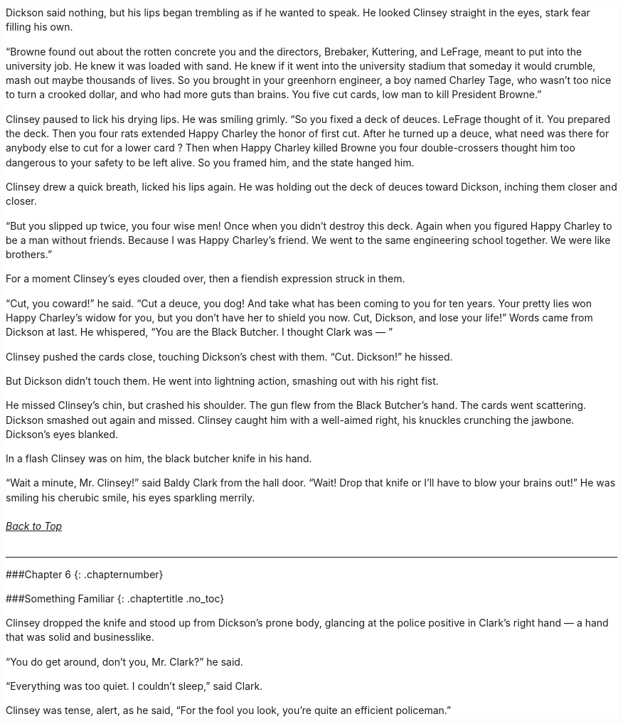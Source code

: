Dickson said nothing, but his lips began trembling as if he wanted to speak. He looked Clinsey straight in the eyes, stark fear filling his own.

“Browne found out about the rotten concrete you and the directors, Brebaker, Kuttering, and LeFrage, meant to put into the university job. He knew it was loaded with sand. He knew if it went into the university stadium that someday it would crumble, mash out maybe thousands of lives. So you brought in your greenhorn engineer, a boy named Charley Tage, who wasn’t too nice to turn a crooked dollar, and who had more guts than brains. You five cut cards, low man to kill President Browne.”

Clinsey paused to lick his drying lips. He was smiling grimly. “So you fixed a deck of deuces. LeFrage thought of it. You prepared the deck. Then you four rats extended Happy Charley the honor of first cut. After he turned up a deuce, what need was there for anybody else to cut for a lower card ? Then when Happy Charley killed Browne you four double-crossers thought him too dangerous to your safety to be left alive. So you framed him, and the state hanged him.

Clinsey drew a quick breath, licked his lips again. He was holding out the deck of deuces toward Dickson, inching them closer and closer.

“But you slipped up twice, you four wise men! Once when you didn’t destroy this deck. Again when you figured Happy Charley to be a man without friends. Because I was Happy Charley’s friend. We went to the same engineering school together. We were like brothers.”

For a moment Clinsey’s eyes clouded over, then a fiendish expression struck in them.

“Cut, you coward!” he said. “Cut a deuce, you dog! And take what has been coming to you for ten years. Your pretty lies won Happy Charley’s widow for you, but you don’t have her to shield you now. Cut, Dickson, and lose your life!” Words came from Dickson at last. He whispered, “You are the Black Butcher. I thought Clark was — ”

Clinsey pushed the cards close, touching Dickson’s chest with them. “Cut. Dickson!” he hissed.

But Dickson didn’t touch them. He went into lightning action, smashing out with his right fist.

He missed Clinsey’s chin, but crashed his shoulder. The gun flew from the Black Butcher’s hand. The cards went scattering. Dickson smashed out again and missed. Clinsey caught him with a well-aimed right, his knuckles crunching the jawbone. Dickson’s eyes blanked.

In a flash Clinsey was on him, the black butcher knife in his hand.

“Wait a minute, Mr. Clinsey!” said Baldy Clark from the hall door. “Wait! Drop that knife or I’ll have to blow your brains out!” He was smiling his cherubic smile, his eyes sparkling merrily.

<h6 class="btt"><a href="#top">Back to Top</a></h6>
<hr>

###Chapter 6
{: .chapternumber}

###Something Familiar
{: .chaptertitle .no_toc}

Clinsey dropped the knife and stood up from Dickson’s prone body, glancing at the police positive in Clark’s right hand — a hand that was solid and businesslike.

“You do get around, don’t you, Mr. Clark?” he said.

“Everything was too quiet. I couldn’t sleep,” said Clark.

Clinsey was tense, alert, as he said, “For the fool you look, you’re quite an efficient policeman.”
